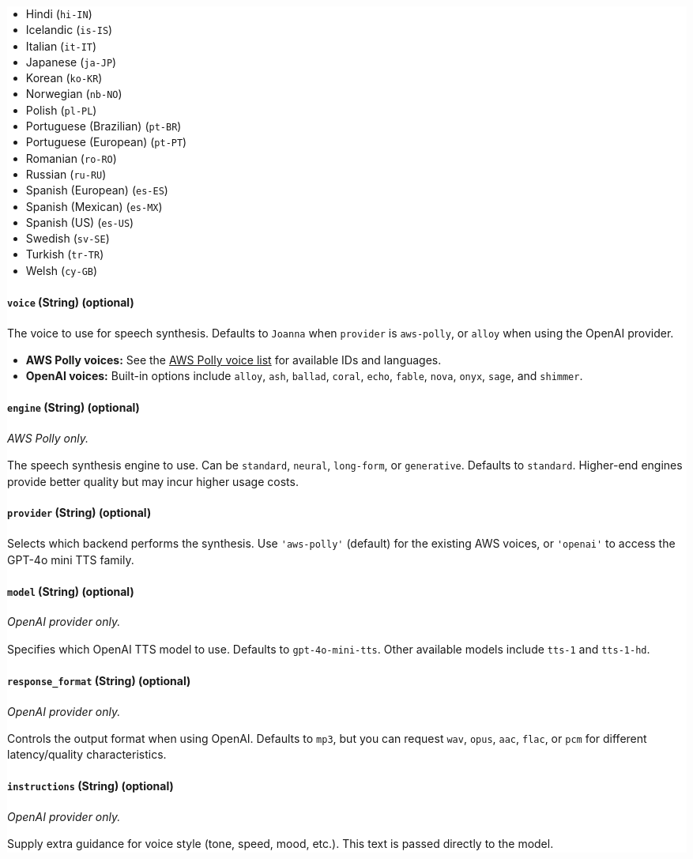 - Hindi (`hi-IN`)
- Icelandic (`is-IS`)
- Italian (`it-IT`)
- Japanese (`ja-JP`)
- Korean (`ko-KR`)
- Norwegian (`nb-NO`)
- Polish (`pl-PL`)
- Portuguese (Brazilian) (`pt-BR`)
- Portuguese (European) (`pt-PT`)
- Romanian (`ro-RO`)
- Russian (`ru-RU`)
- Spanish (European) (`es-ES`)
- Spanish (Mexican) (`es-MX`)
- Spanish (US) (`es-US`)
- Swedish (`sv-SE`)
- Turkish (`tr-TR`)
- Welsh (`cy-GB`)

#### `voice` (String) (optional)
The voice to use for speech synthesis. Defaults to `Joanna` when `provider` is `aws-polly`, or `alloy` when using the OpenAI provider.

- **AWS Polly voices:** See the [AWS Polly voice list](https://docs.aws.amazon.com/polly/latest/dg/available-voices.html) for available IDs and languages.
- **OpenAI voices:** Built-in options include `alloy`, `ash`, `ballad`, `coral`, `echo`, `fable`, `nova`, `onyx`, `sage`, and `shimmer`.

#### `engine` (String) (optional)
*AWS Polly only.*

The speech synthesis engine to use. Can be `standard`, `neural`, `long-form`, or `generative`. Defaults to `standard`. Higher-end engines provide better quality but may incur higher usage costs.

#### `provider` (String) (optional)
Selects which backend performs the synthesis. Use `'aws-polly'` (default) for the existing AWS voices, or `'openai'` to access the GPT-4o mini TTS family.

#### `model` (String) (optional)
*OpenAI provider only.*

Specifies which OpenAI TTS model to use. Defaults to `gpt-4o-mini-tts`. Other available models include `tts-1` and `tts-1-hd`.

#### `response_format` (String) (optional)
*OpenAI provider only.*

Controls the output format when using OpenAI. Defaults to `mp3`, but you can request `wav`, `opus`, `aac`, `flac`, or `pcm` for different latency/quality characteristics.

#### `instructions` (String) (optional)
*OpenAI provider only.*

Supply extra guidance for voice style (tone, speed, mood, etc.). This text is passed directly to the model.
